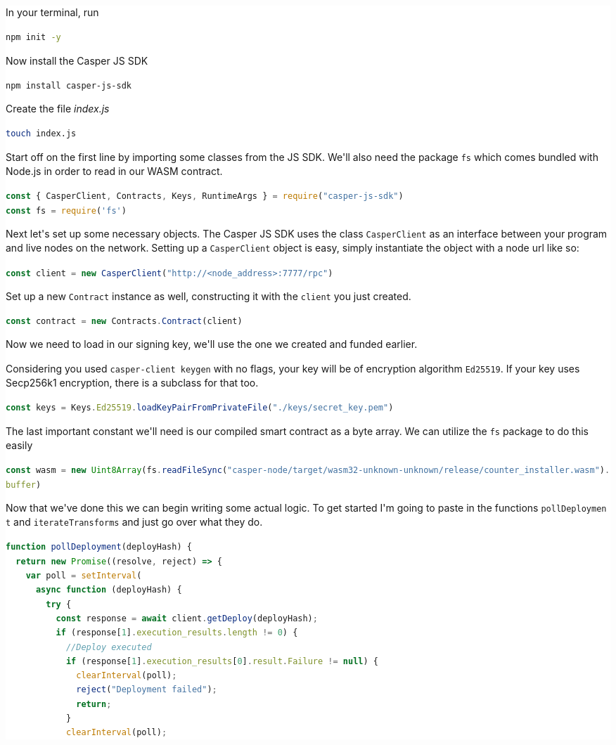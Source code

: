 In your terminal, run

```bash
npm init -y
```

Now install the Casper JS SDK

```bash
npm install casper-js-sdk
```

Create the file *index.js*

```bash
touch index.js
```

Start off on the first line by importing some classes from the JS SDK. We'll also need the package `fs` which comes bundled with Node.js in order to read in our WASM contract.

```javascript
const { CasperClient, Contracts, Keys, RuntimeArgs } = require("casper-js-sdk")
const fs = require('fs')
```

Next let's set up some necessary objects. The Casper JS SDK uses the class `CasperClient` as an interface between your program and live nodes on the network. Setting up a `CasperClient` object is easy, simply instantiate the object with a node url like so:

```javascript
const client = new CasperClient("http://<node_address>:7777/rpc")
```

Set up a new `Contract` instance as well, constructing it with the `client` you just created.

```javascript
const contract = new Contracts.Contract(client)
```

Now we need to load in our signing key, we'll use the one we created and funded earlier.

Considering you used `casper-client keygen` with no flags, your key will be of encryption algorithm `Ed25519`. If your key uses Secp256k1 encryption, there is a subclass for that too.

```javascript
const keys = Keys.Ed25519.loadKeyPairFromPrivateFile("./keys/secret_key.pem")
```

The last important constant we'll need is our compiled smart contract as a byte array. We can utilize the `fs` package to do this easily

```javascript
const wasm = new Uint8Array(fs.readFileSync("casper-node/target/wasm32-unknown-unknown/release/counter_installer.wasm").buffer)
```

Now that we've done this we can begin writing some actual logic. To get started I'm going to paste in the functions `pollDeployment` and `iterateTransforms` and just go over what they do. 

```javascript
function pollDeployment(deployHash) {
  return new Promise((resolve, reject) => {
    var poll = setInterval(
      async function (deployHash) {
        try {
          const response = await client.getDeploy(deployHash);
          if (response[1].execution_results.length != 0) {
            //Deploy executed
            if (response[1].execution_results[0].result.Failure != null) {
              clearInterval(poll);
              reject("Deployment failed");
              return;
            }
            clearInterval(poll);
```